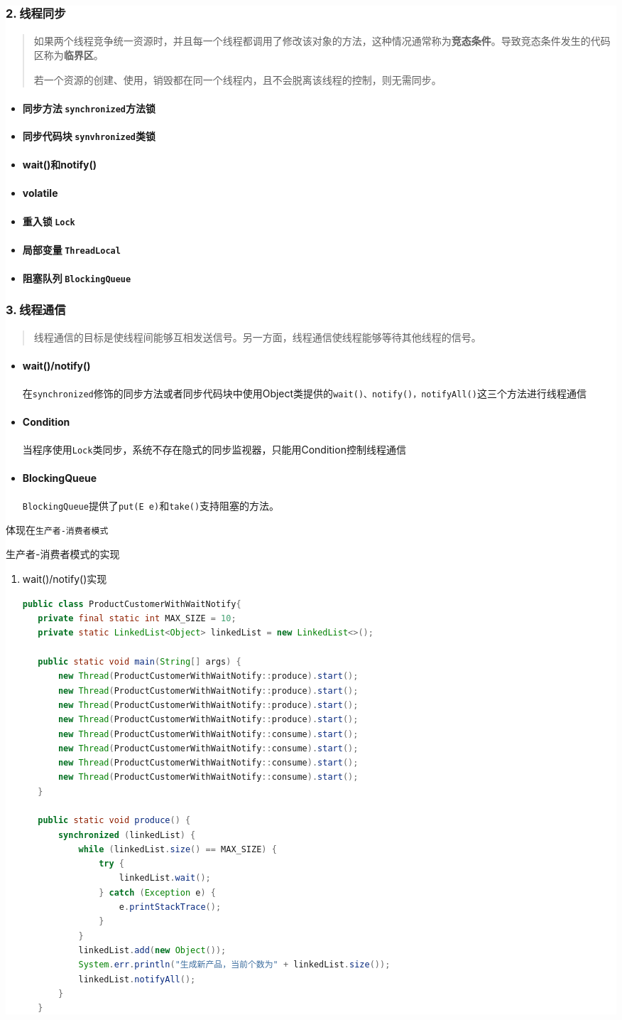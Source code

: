 ### 2. 线程同步

> 如果两个线程竞争统一资源时，并且每一个线程都调用了修改该对象的方法，这种情况通常称为**竞态条件**。导致竞态条件发生的代码区称为**临界区**。
>
> 若一个资源的创建、使用，销毁都在同一个线程内，且不会脱离该线程的控制，则无需同步。

- #### 同步方法 `synchronized`方法锁

- #### 同步代码块 `synvhronized`类锁

- #### wait()和notify() 

- #### volatile

- #### 重入锁 `Lock`

- #### 局部变量 `ThreadLocal`

- #### 阻塞队列 `BlockingQueue`

### 3. 线程通信

> 线程通信的目标是使线程间能够互相发送信号。另一方面，线程通信使线程能够等待其他线程的信号。

- #### wait()/notify()

  在`synchronized`修饰的同步方法或者同步代码块中使用Object类提供的`wait()、notify()，notifyAll()`这三个方法进行线程通信

- #### Condition

  当程序使用`Lock`类同步，系统不存在隐式的同步监视器，只能用Condition控制线程通信

- #### BlockingQueue

  `BlockingQueue`提供了`put(E e)`和`take()`支持阻塞的方法。

体现在`生产者-消费者模式`

生产者-消费者模式的实现

1. wait()/notify()实现

    ```java
   public class ProductCustomerWithWaitNotify{
       private final static int MAX_SIZE = 10;
       private static LinkedList<Object> linkedList = new LinkedList<>();
   
       public static void main(String[] args) {
           new Thread(ProductCustomerWithWaitNotify::produce).start();
           new Thread(ProductCustomerWithWaitNotify::produce).start();
           new Thread(ProductCustomerWithWaitNotify::produce).start();
           new Thread(ProductCustomerWithWaitNotify::produce).start();
           new Thread(ProductCustomerWithWaitNotify::consume).start();
           new Thread(ProductCustomerWithWaitNotify::consume).start();
           new Thread(ProductCustomerWithWaitNotify::consume).start();
           new Thread(ProductCustomerWithWaitNotify::consume).start();
       }
   
       public static void produce() {
           synchronized (linkedList) {
               while (linkedList.size() == MAX_SIZE) {
                   try {
                       linkedList.wait();
                   } catch (Exception e) {
                       e.printStackTrace();
                   }
               }
               linkedList.add(new Object());
               System.err.println("生成新产品，当前个数为" + linkedList.size());
               linkedList.notifyAll();
           }
       }